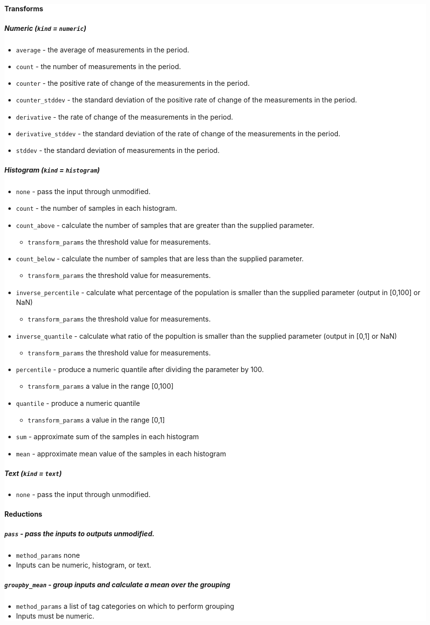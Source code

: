 #### Transforms

##### Numeric (`kind` = `numeric`)

 * `average` - the average of measurements in the period.

 * `count` - the number of measurements in the period.
 * `counter` - the positive rate of change of the measurements in the period.
 * `counter_stddev` - the standard deviation of the positive rate of change of the measurements in the period.
 * `derivative` - the rate of change of the measurements in the period.
 * `derivative_stddev` - the standard deviation of the rate of change of the measurements in the period.
 * `stddev` - the standard deviation of measurements in the period.
 
##### Histogram (`kind` = `histogram`)

 * `none` - pass the input through unmodified.

 * `count` - the number of samples in each histogram.
 * `count_above` - calculate the number of samples that are greater than
   the supplied parameter.
   * `transform_params` the threshold value for measurements.
 * `count_below` - calculate the number of samples that are less than the
   supplied parameter.
   * `transform_params` the threshold value for measurements.
 * `inverse_percentile` - calculate what percentage of the population is smaller
   than the supplied parameter (output in [0,100] or NaN)
   * `transform_params` the threshold value for measurements.
 * `inverse_quantile` - calculate what ratio of the popultion is smaller than the
   supplied parameter (output in [0,1] or NaN)
   * `transform_params` the threshold value for measurements.
 * `percentile` - produce a numeric quantile after dividing the parameter by 100.
   * `transform_params` a value in the range [0,100]
 * `quantile` - produce a numeric quantile
   * `transform_params` a value in the range [0,1]
 * `sum` - approximate sum of the samples in each histogram
 * `mean` - approximate mean value of the samples in each histogram

##### Text (`kind` = `text`)

 * `none` - pass the input through unmodified.

#### Reductions

##### `pass` - pass the inputs to outputs unmodified.

 * `method_params` none
 * Inputs can be numeric, histogram, or text.

##### `groupby_mean` - group inputs and calculate a mean over the grouping

 * `method_params` a list of tag categories on which to perform grouping
 * Inputs must be numeric.
